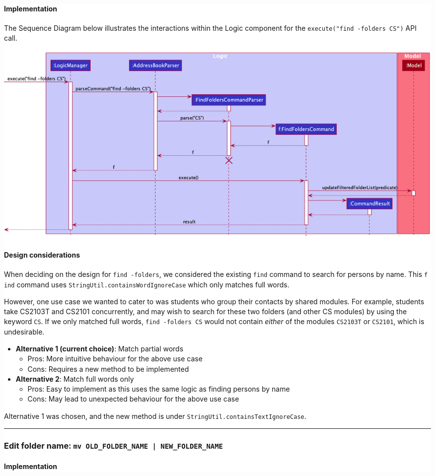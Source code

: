 #### Implementation

The Sequence Diagram below illustrates the interactions within the Logic component for the `execute("find -folders CS")` API call.

![FindFoldersSequenceDiagram](images/FindFoldersSequenceDiagram.png)

#### Design considerations

When deciding on the design for `find -folders`, we considered the existing `find` command to search for persons by name. This `find` command uses `StringUtil.containsWordIgnoreCase` which only matches full words.

However, one use case we wanted to cater to was students who group their contacts by shared modules. For example, students take CS2103T and CS2101 concurrently, and may wish to search for these two folders (and other CS modules) by using the keyword `CS`. If we only matched full words, `find -folders CS` would not contain *either* of the modules `CS2103T` or `CS2101`, which is undesirable.

* **Alternative 1 (current choice)**: Match partial words
    * Pros: More intuitive behaviour for the above use case
    * Cons: Requires a new method to be implemented
* **Alternative 2**: Match full words only
    * Pros: Easy to implement as this uses the same logic as finding persons by name
    * Cons: May lead to unexpected behaviour for the above use case

Alternative 1 was chosen, and the new method is under `StringUtil.containsTextIgnoreCase`.

--------------------------------------------------------------------------------------------------------------------

<div style="page-break-after: always;"></div>

### Edit folder name: `mv OLD_FOLDER_NAME | NEW_FOLDER_NAME`

#### Implementation
